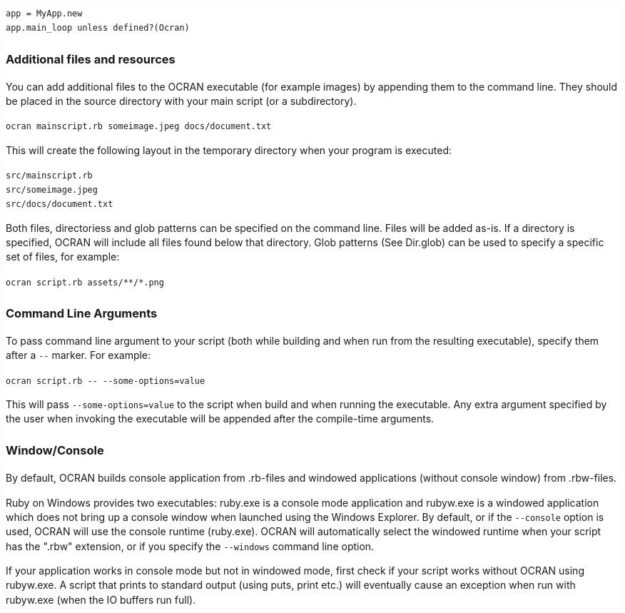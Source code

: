     app = MyApp.new
    app.main_loop unless defined?(Ocran)

### Additional files and resources

You can add additional files to the OCRAN executable (for example
images) by appending them to the command line. They should be placed
in the source directory with your main script (or a subdirectory).

    ocran mainscript.rb someimage.jpeg docs/document.txt

This will create the following layout in the temporary directory when
your program is executed:

    src/mainscript.rb
    src/someimage.jpeg
    src/docs/document.txt

Both files, directoriess and glob patterns can be specified on the
command line. Files will be added as-is. If a directory is specified,
OCRAN will include all files found below that directory. Glob patterns
(See Dir.glob) can be used to specify a specific set of files, for
example:

    ocran script.rb assets/**/*.png

### Command Line Arguments

To pass command line argument to your script (both while building and
when run from the resulting executable), specify them after a
`--` marker. For example:

    ocran script.rb -- --some-options=value

This will pass `--some-options=value` to the script when
build and when running the executable. Any extra argument specified by
the user when invoking the executable will be appended after the
compile-time arguments.

### Window/Console

By default, OCRAN builds console application from .rb-files and
windowed applications (without console window) from .rbw-files.

Ruby on Windows provides two executables: ruby.exe is a console mode
application and rubyw.exe is a windowed application which does not
bring up a console window when launched using the Windows Explorer.
By default, or if the `--console` option is used, OCRAN will
use the console runtime (ruby.exe). OCRAN will automatically select the
windowed runtime when your script has the ".rbw" extension, or if you
specify the `--windows` command line option.

If your application works in console mode but not in windowed mode,
first check if your script works without OCRAN using rubyw.exe. A
script that prints to standard output (using puts, print etc.) will
eventually cause an exception when run with rubyw.exe (when the IO
buffers run full).
